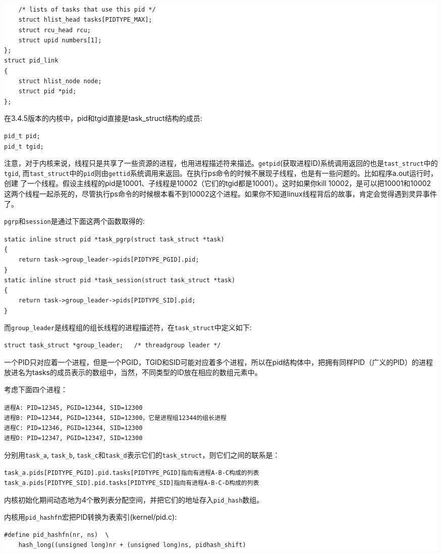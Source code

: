         /* lists of tasks that use this pid */ 
        struct hlist_head tasks[PIDTYPE_MAX];  
        struct rcu_head rcu;   
        struct upid numbers[1];
    };   
    struct pid_link
    {  
        struct hlist_node node;
        struct pid *pid;   
    };

在3.4.5版本的内核中，pid和tgid直接是task_struct结构的成员:

    pid_t pid;
    pid_t tgid;

注意，对于内核来说，线程只是共享了一些资源的进程，也用进程描述符来描述。`getpid`(获取进程ID)系统调用返回的也是`tast_struct`中的`tgid`, 而`tast_struct`中的`pid`则由`gettid`系统调用来返回。在执行ps命令的时候不展现子线程，也是有一些问题的。比如程序a.out运行时，创建 了一个线程。假设主线程的pid是10001、子线程是10002（它们的tgid都是10001）。这时如果你kill 10002，是可以把10001和10002这两个线程一起杀死的，尽管执行ps命令的时候根本看不到10002这个进程。如果你不知道linux线程背后的故事，肯定会觉得遇到灵异事件了。

`pgrp`和`session`是通过下面这两个函数取得的:

    static inline struct pid *task_pgrp(struct task_struct *task)
    {
        return task->group_leader->pids[PIDTYPE_PGID].pid;
    }
    static inline struct pid *task_session(struct task_struct *task)
    {
        return task->group_leader->pids[PIDTYPE_SID].pid;
    }

而`group_leader`是线程组的组长线程的进程描述符，在`task_struct`中定义如下:

    struct task_struct *group_leader;   /* threadgroup leader */

一个PID只对应着一个进程，但是一个PGID，TGID和SID可能对应着多个进程，所以在pid结构体中，把拥有同样PID（广义的PID）的进程放进名为tasks的成员表示的数组中，当然，不同类型的ID放在相应的数组元素中。

考虑下面四个进程：

    进程A: PID=12345, PGID=12344, SID=12300
    进程B: PID=12344, PGID=12344, SID=12300，它是进程组12344的组长进程
    进程C: PID=12346, PGID=12344, SID=12300
    进程D: PID=12347, PGID=12347, SID=12300

分别用`task_a`, `task_b`, `task_c`和`task_d`表示它们的`task_struct`，则它们之间的联系是：

    task_a.pids[PIDTYPE_PGID].pid.tasks[PIDTYPE_PGID]指向有进程A-B-C构成的列表
    task_a.pids[PIDTYPE_SID].pid.tasks[PIDTYPE_SID]指向有进程A-B-C-D构成的列表

内核初始化期间动态地为4个散列表分配空间，并把它们的地址存入`pid_hash`数组。

内核用`pid_hashf`n宏把PID转换为表索引(kernel/pid.c):

    #define pid_hashfn(nr, ns)  \
        hash_long((unsigned long)nr + (unsigned long)ns, pidhash_shift)
